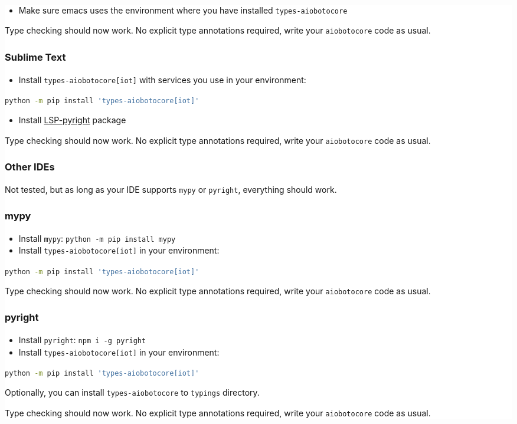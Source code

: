 - Make sure emacs uses the environment where you have installed
  `types-aiobotocore`

Type checking should now work. No explicit type annotations required, write
your `aiobotocore` code as usual.

<a id="sublime-text"></a>

### Sublime Text

- Install `types-aiobotocore[iot]` with services you use in your environment:

```bash
python -m pip install 'types-aiobotocore[iot]'
```

- Install [LSP-pyright](https://github.com/sublimelsp/LSP-pyright) package

Type checking should now work. No explicit type annotations required, write
your `aiobotocore` code as usual.

<a id="other-ides"></a>

### Other IDEs

Not tested, but as long as your IDE supports `mypy` or `pyright`, everything
should work.

<a id="mypy"></a>

### mypy

- Install `mypy`: `python -m pip install mypy`
- Install `types-aiobotocore[iot]` in your environment:

```bash
python -m pip install 'types-aiobotocore[iot]'
```

Type checking should now work. No explicit type annotations required, write
your `aiobotocore` code as usual.

<a id="pyright"></a>

### pyright

- Install `pyright`: `npm i -g pyright`
- Install `types-aiobotocore[iot]` in your environment:

```bash
python -m pip install 'types-aiobotocore[iot]'
```

Optionally, you can install `types-aiobotocore` to `typings` directory.

Type checking should now work. No explicit type annotations required, write
your `aiobotocore` code as usual.

<a id="pylint-compatibility"></a>
